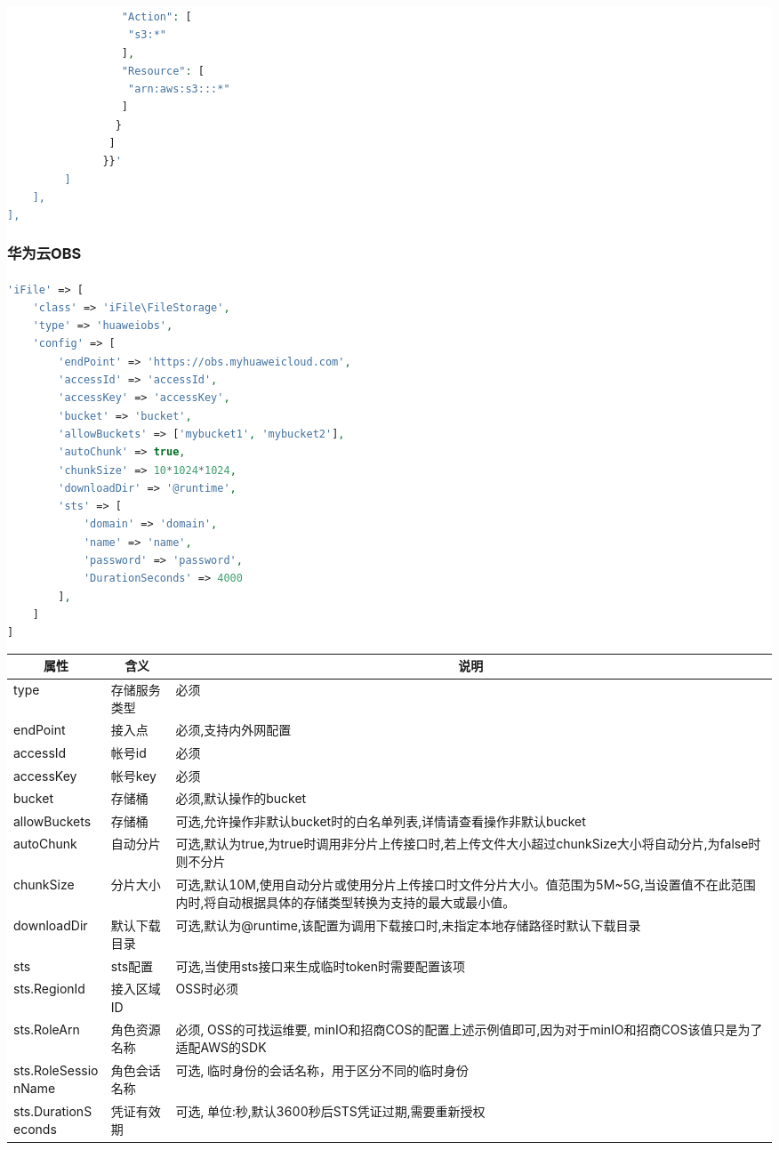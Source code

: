 ```php
                  "Action": [
                   "s3:*"
                  ],
                  "Resource": [
                   "arn:aws:s3:::*"
                  ]
                 }
                ]
               }}'
         ]
    ],
],
```
### 华为云OBS
```php
'iFile' => [
    'class' => 'iFile\FileStorage',
    'type' => 'huaweiobs',
    'config' => [
        'endPoint' => 'https://obs.myhuaweicloud.com',
        'accessId' => 'accessId',
        'accessKey' => 'accessKey',
        'bucket' => 'bucket',
        'allowBuckets' => ['mybucket1', 'mybucket2'],
        'autoChunk' => true,
        'chunkSize' => 10*1024*1024,
        'downloadDir' => '@runtime',
        'sts' => [
            'domain' => 'domain',
            'name' => 'name',
            'password' => 'password',
            'DurationSeconds' => 4000
        ],
    ]
]
```

|  属性 | 含义  | 说明  |
| ------------ | ------------ |------------ |
|  type |  存储服务类型   | 必须
|  endPoint |  接入点   | 必须,支持内外网配置
|  accessId |  帐号id   | 必须
|  accessKey |  帐号key   | 必须
|  bucket |  存储桶   | 必须,默认操作的bucket
|  allowBuckets |  存储桶   | 可选,允许操作非默认bucket时的白名单列表,详情请查看操作非默认bucket
|  autoChunk |  自动分片   | 可选,默认为true,为true时调用非分片上传接口时,若上传文件大小超过chunkSize大小将自动分片,为false时则不分片
|  chunkSize |  分片大小   | 可选,默认10M,使用自动分片或使用分片上传接口时文件分片大小。值范围为5M~5G,当设置值不在此范围内时,将自动根据具体的存储类型转换为支持的最大或最小值。
|  downloadDir |  默认下载目录   | 可选,默认为@runtime,该配置为调用下载接口时,未指定本地存储路径时默认下载目录
|  sts |  sts配置   | 可选,当使用sts接口来生成临时token时需要配置该项
|  sts.RegionId |  接入区域ID   | OSS时必须
|  sts.RoleArn |  角色资源名称   | 必须, OSS的可找运维要, minIO和招商COS的配置上述示例值即可,因为对于minIO和招商COS该值只是为了适配AWS的SDK
|  sts.RoleSessionName |  角色会话名称   | 可选, 临时身份的会话名称，用于区分不同的临时身份
|  sts.DurationSeconds |  凭证有效期   | 可选, 单位:秒,默认3600秒后STS凭证过期,需要重新授权